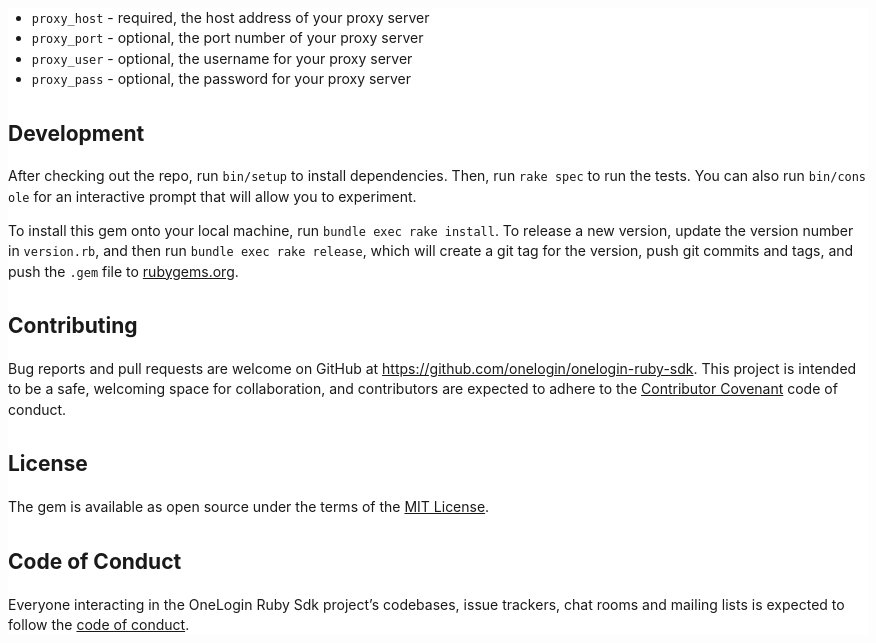 * `proxy_host` - required, the host address of your proxy server
* `proxy_port` - optional, the port number of your proxy server
* `proxy_user` - optional, the username for your proxy server
* `proxy_pass` - optional, the password for your proxy server

## Development

After checking out the repo, run `bin/setup` to install dependencies. Then, run `rake spec` to run the tests. You can also run `bin/console` for an interactive prompt that will allow you to experiment.

To install this gem onto your local machine, run `bundle exec rake install`. To release a new version, update the version number in `version.rb`, and then run `bundle exec rake release`, which will create a git tag for the version, push git commits and tags, and push the `.gem` file to [rubygems.org](https://rubygems.org).

## Contributing

Bug reports and pull requests are welcome on GitHub at https://github.com/onelogin/onelogin-ruby-sdk. This project is intended to be a safe, welcoming space for collaboration, and contributors are expected to adhere to the [Contributor Covenant](http://contributor-covenant.org) code of conduct.

## License

The gem is available as open source under the terms of the [MIT License](http://opensource.org/licenses/MIT).

## Code of Conduct

Everyone interacting in the OneLogin Ruby Sdk project’s codebases, issue trackers, chat rooms and mailing lists is expected to follow the [code of conduct](https://github.com/onelogin/onelogin-ruby-sdk/blob/master/CODE_OF_CONDUCT.md).

